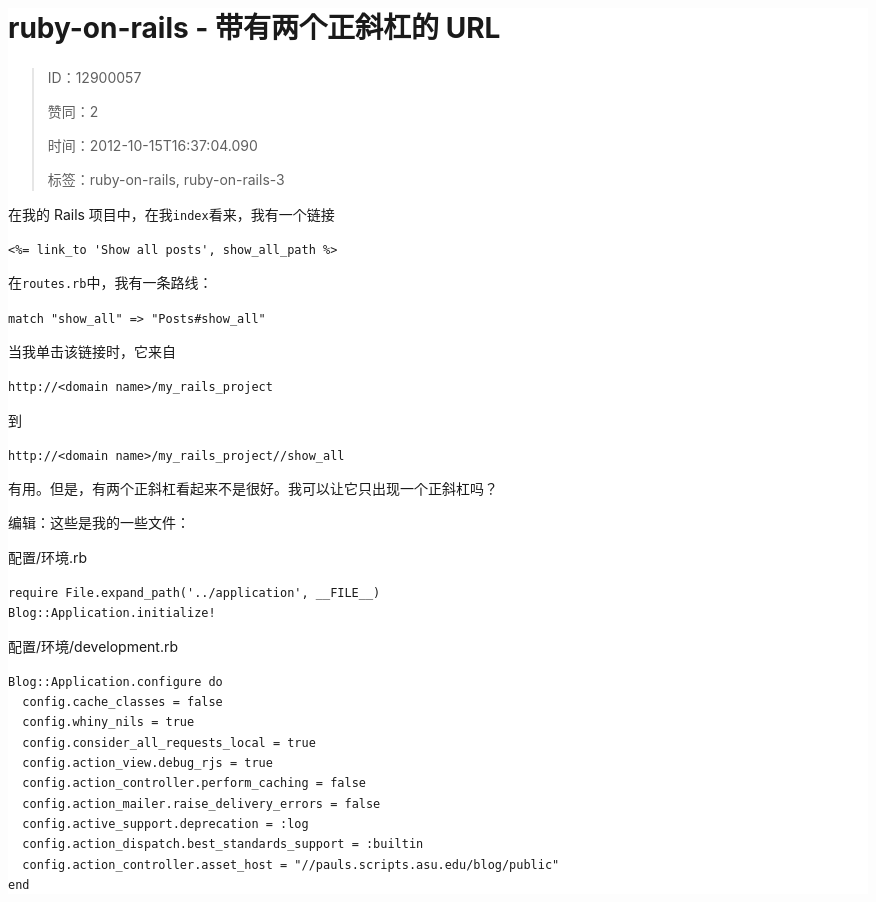 # ruby-on-rails - 带有两个正斜杠的 URL

> ID：12900057
> 
> 赞同：2
> 
> 时间：2012-10-15T16:37:04.090
> 
> 标签：ruby-on-rails, ruby-on-rails-3

在我的 Rails 项目中，在我`index`看来，我有一个链接

```
<%= link_to 'Show all posts', show_all_path %> 
```

在`routes.rb`中，我有一条路线：

```
match "show_all" => "Posts#show_all" 
```

当我单击该链接时，它来自

```
http://<domain name>/my_rails_project 
```

到

```
http://<domain name>/my_rails_project//show_all 
```

有用。但是，有两个正斜杠看起来不是很好。我可以让它只出现一个正斜杠吗？

编辑：这些是我的一些文件：

配置/环境.rb

```
require File.expand_path('../application', __FILE__) 
Blog::Application.initialize! 
```

配置/环境/development.rb

```
Blog::Application.configure do 
  config.cache_classes = false 
  config.whiny_nils = true 
  config.consider_all_requests_local = true 
  config.action_view.debug_rjs = true 
  config.action_controller.perform_caching = false 
  config.action_mailer.raise_delivery_errors = false 
  config.active_support.deprecation = :log 
  config.action_dispatch.best_standards_support = :builtin 
  config.action_controller.asset_host = "//pauls.scripts.asu.edu/blog/public" 
end 
```
